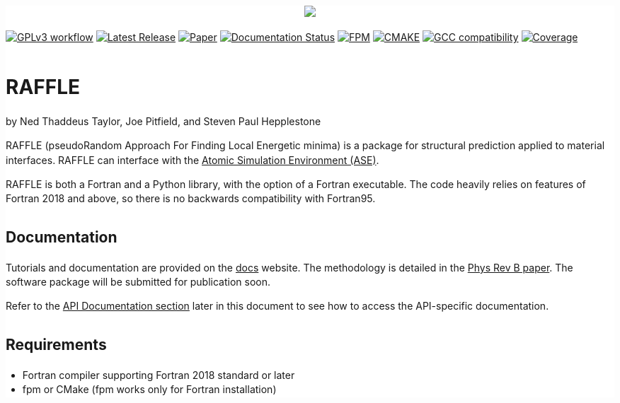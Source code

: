 <p align="center">
<img src="docs/source/RAFFLE_logo_no_background.png" width="250"/>
</p>

[![GPLv3 workflow](https://img.shields.io/badge/License-GPLv3-yellow.svg)](https://www.gnu.org/licenses/gpl-3.0.en.html "View GPLv3 license")
[![Latest Release](https://img.shields.io/github/v/release/ExeQuantCode/RAFFLE?sort=semver)](https://github.com/ExeQuantCode/RAFFLE/releases "View on GitHub")
[![Paper](https://img.shields.io/badge/Paper-Phys_Rev_B-blue.svg)](https://link.aps.org/doi/10.1103/PhysRevLett.132.066201)
[![Documentation Status](https://readthedocs.org/projects/raffle-fortran/badge/?version=latest)](https://raffle-fortran.readthedocs.io/en/latest/?badge=latest "RAFFLE ReadTheDocs")
[![FPM](https://img.shields.io/badge/fpm-0.10.1-purple)](https://github.com/fortran-lang/fpm "View Fortran Package Manager")
[![CMAKE](https://img.shields.io/badge/cmake-3.27.7-red)](https://github.com/Kitware/CMake/releases/tag/v3.27.7 "View cmake")
[![GCC compatibility](https://img.shields.io/badge/gcc-14.1.0-green)](https://gcc.gnu.org/gcc-14/ "View GCC")
[![Coverage](https://img.shields.io/endpoint?url=https://gist.githubusercontent.com/nedtaylor/48f14ebb5636b54d3813e4b4494903eb/raw/raffle_coverage_main.json)](https://ExeQuantCode.github.io/RAFFLE/ "View coverage report")


# RAFFLE

by Ned Thaddeus Taylor, Joe Pitfield, and Steven Paul Hepplestone

RAFFLE (pseudoRandom Approach For Finding Local Energetic minima) is a package for structural prediction applied to material interfaces.
RAFFLE can interface with the [Atomic Simulation Environment (ASE)](https://gitlab.com/ase/ase).

RAFFLE is both a Fortran and a Python library, with the option of a Fortran executable.
The code heavily relies on features of Fortran 2018 and above, so there is no backwards compatibility with Fortran95.

## Documentation

Tutorials and documentation are provided on the [docs](http://raffle-fortran.readthedocs.io/) website.
The methodology is detailed in the [Phys Rev B paper](https://link.aps.org/doi/10.1103/PhysRevLett.132.066201).
The software package will be submitted for publication soon.

Refer to the [API Documentation section](#api-documentation) later in this document to see how to access the API-specific documentation.



## Requirements

- Fortran compiler supporting Fortran 2018 standard or later
- fpm or CMake (fpm works only for Fortran installation)
